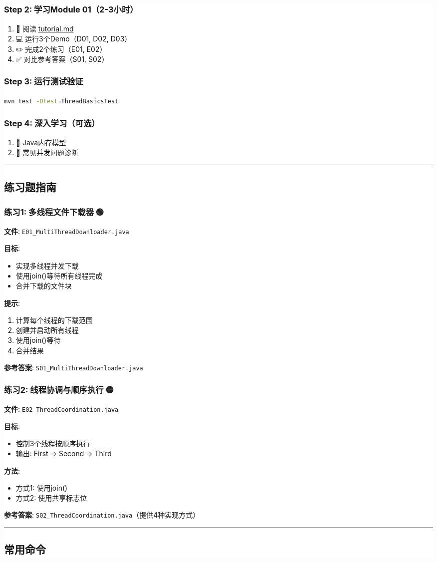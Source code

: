 ### Step 2: 学习Module 01（2-3小时）
1. 📄 阅读 [tutorial.md](module-01-thread-basics/tutorial.md)
2. 💻 运行3个Demo（D01, D02, D03）
3. ✏️ 完成2个练习（E01, E02）
4. ✅ 对比参考答案（S01, S02）

### Step 3: 运行测试验证
```bash
mvn test -Dtest=ThreadBasicsTest
```

### Step 4: 深入学习（可选）
1. 📖 [Java内存模型](docs/Java内存模型.md)
2. 📖 [常见并发问题诊断](docs/常见并发问题诊断.md)

---

## 练习题指南

### 练习1: 多线程文件下载器 🟢
**文件**: `E01_MultiThreadDownloader.java`

**目标**:
- 实现多线程并发下载
- 使用join()等待所有线程完成
- 合并下载的文件块

**提示**:
1. 计算每个线程的下载范围
2. 创建并启动所有线程
3. 使用join()等待
4. 合并结果

**参考答案**: `S01_MultiThreadDownloader.java`

### 练习2: 线程协调与顺序执行 🟡
**文件**: `E02_ThreadCoordination.java`

**目标**:
- 控制3个线程按顺序执行
- 输出: First → Second → Third

**方法**:
- 方式1: 使用join()
- 方式2: 使用共享标志位

**参考答案**: `S02_ThreadCoordination.java`（提供4种实现方式）

---

## 常用命令
